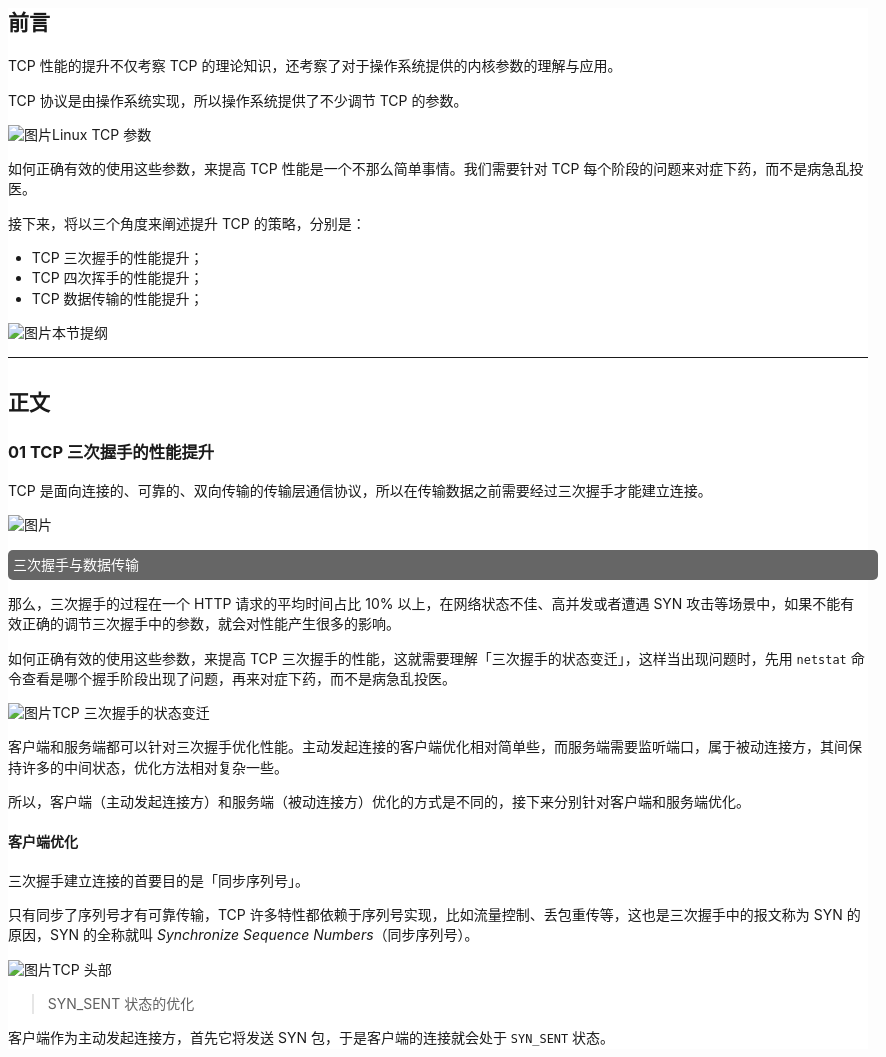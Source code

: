 ## 前言

TCP 性能的提升不仅考察 TCP 的理论知识，还考察了对于操作系统提供的内核参数的理解与应用。

TCP 协议是由操作系统实现，所以操作系统提供了不少调节 TCP 的参数。

![图片](https://mmbiz.qpic.cn/mmbiz_png/J0g14CUwaZciat6yMSZJ2QYWIldpAXY6Vf5DSosG7GpApZ3MiaveuoBxVNmibnh9J4BUgFvNQ22ZBF0d4grxwXweA/640?wx_fmt=png&tp=webp&wxfrom=5&wx_lazy=1&wx_co=1)Linux TCP 参数

如何正确有效的使用这些参数，来提高 TCP 性能是一个不那么简单事情。我们需要针对 TCP 每个阶段的问题来对症下药，而不是病急乱投医。

接下来，将以三个角度来阐述提升 TCP 的策略，分别是：

-   TCP 三次握手的性能提升；
-   TCP 四次挥手的性能提升；
-   TCP 数据传输的性能提升；



![图片](https://mmbiz.qpic.cn/mmbiz_png/J0g14CUwaZciat6yMSZJ2QYWIldpAXY6VNibZtTj2S0Uv8zulJxs99ank1DYN9PMeVko3Y37KJialMrx0mDOIy5Dg/640?wx_fmt=png&tp=webp&wxfrom=5&wx_lazy=1&wx_co=1)本节提纲

------

## 正文

### 01 TCP 三次握手的性能提升 

TCP 是面向连接的、可靠的、双向传输的传输层通信协议，所以在传输数据之前需要经过三次握手才能建立连接。

![图片](https://mmbiz.qpic.cn/mmbiz_png/J0g14CUwaZciat6yMSZJ2QYWIldpAXY6VLPcVD30JQ2hZKPOgCesbok6sNedqib1e0ibYJEI8qurabNKsjosVOhow/640?wx_fmt=png&tp=webp&wxfrom=5&wx_lazy=1&wx_co=1)

<div style='display:flex;width:100%;background:#666;color:white;padding:5px;border-radius:5px;'>三次握手与数据传输</div>

那么，三次握手的过程在一个 HTTP 请求的平均时间占比 10% 以上，在网络状态不佳、高并发或者遭遇 SYN 攻击等场景中，如果不能有效正确的调节三次握手中的参数，就会对性能产生很多的影响。

如何正确有效的使用这些参数，来提高 TCP 三次握手的性能，这就需要理解「三次握手的状态变迁」，这样当出现问题时，先用 `netstat` 命令查看是哪个握手阶段出现了问题，再来对症下药，而不是病急乱投医。

![图片](https://mmbiz.qpic.cn/mmbiz_png/J0g14CUwaZciat6yMSZJ2QYWIldpAXY6Vdq0Su2TWGMHn1nM1KZlebujJyMDngyQIia0neP3bhmrIZzeRzA3d7sQ/640?wx_fmt=png&tp=webp&wxfrom=5&wx_lazy=1&wx_co=1)TCP 三次握手的状态变迁

客户端和服务端都可以针对三次握手优化性能。主动发起连接的客户端优化相对简单些，而服务端需要监听端口，属于被动连接方，其间保持许多的中间状态，优化方法相对复杂一些。

所以，客户端（主动发起连接方）和服务端（被动连接方）优化的方式是不同的，接下来分别针对客户端和服务端优化。

#### 客户端优化

三次握手建立连接的首要目的是「同步序列号」。

只有同步了序列号才有可靠传输，TCP 许多特性都依赖于序列号实现，比如流量控制、丢包重传等，这也是三次握手中的报文称为 SYN 的原因，SYN 的全称就叫 *Synchronize Sequence Numbers*（同步序列号）。

![图片](https://mmbiz.qpic.cn/mmbiz_png/J0g14CUwaZciat6yMSZJ2QYWIldpAXY6Vicx6iczviaNZwib06MTSjIFe4lwfTOaJU7PmAE4YjB96YcJ9rUZgtbjPww/640?wx_fmt=png&tp=webp&wxfrom=5&wx_lazy=1&wx_co=1)TCP 头部

>   SYN_SENT 状态的优化

客户端作为主动发起连接方，首先它将发送 SYN 包，于是客户端的连接就会处于 `SYN_SENT` 状态。
